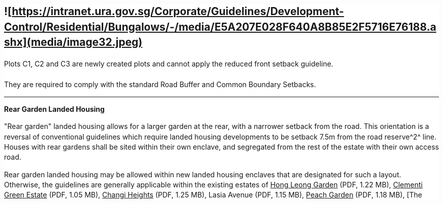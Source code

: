  ![https://intranet.ura.gov.sg/Corporate/Guidelines/Development-Control/Residential/Bungalows/-/media/E5A207E028F640A8B85E2F5716E76188.ashx](media/image32.jpeg)
  ---------------------------------------------------------------------------------------------------------------------------------------------------------------------------------------------------------------------------
  Plots C1, C2 and C3 are newly created plots and cannot apply the reduced front setback guideline. \
  \
  They are required to comply with the standard Road Buffer and Common Boundary Setbacks.

  ---------------------------------------------------------------------------------------------------------------------------------------------------------------------------------------------------------------------------

**Rear Garden Landed Housing**

"Rear garden" landed housing allows for a larger garden at the rear,
with a narrower setback from the road. This orientation is a reversal of
conventional guidelines which require landed housing developments to be
setback 7.5m from the road reserve^2^ line. Houses with rear gardens
shall be sited within their own enclave, and segregated from the rest of
the estate with their own access road.

Rear garden landed housing may be allowed within new landed housing
enclaves that are designated for such a layout. Otherwise, the
guidelines are generally applicable within the existing estates of [Hong
Leong
Garden](https://intranet.ura.gov.sg/Corporate/Guidelines/Development-Control/Residential/Bungalows/-/media/9BB28810EF01492487E98CA5C53B5513.ashx) (PDF,
1.22 MB), [Clementi Green
Estate](https://intranet.ura.gov.sg/Corporate/Guidelines/Development-Control/Residential/Bungalows/-/media/5F859AEA44104401ABF76DB33C4C0E92.ashx) (PDF,
1.05 MB), [Changi
Heights](https://intranet.ura.gov.sg/Corporate/Guidelines/Development-Control/Residential/Bungalows/-/media/C3B4C4B75FF9444C915E197AE66FDAD0.ashx) (PDF,
1.25 MB), Lasia Avenue (PDF, 1.15 MB), [Peach
Garden](https://intranet.ura.gov.sg/Corporate/Guidelines/Development-Control/Residential/Bungalows/-/media/EE6EA17F131E4E0C8E8E3ACA0087297E.ashx) (PDF,
1.18 MB), [The